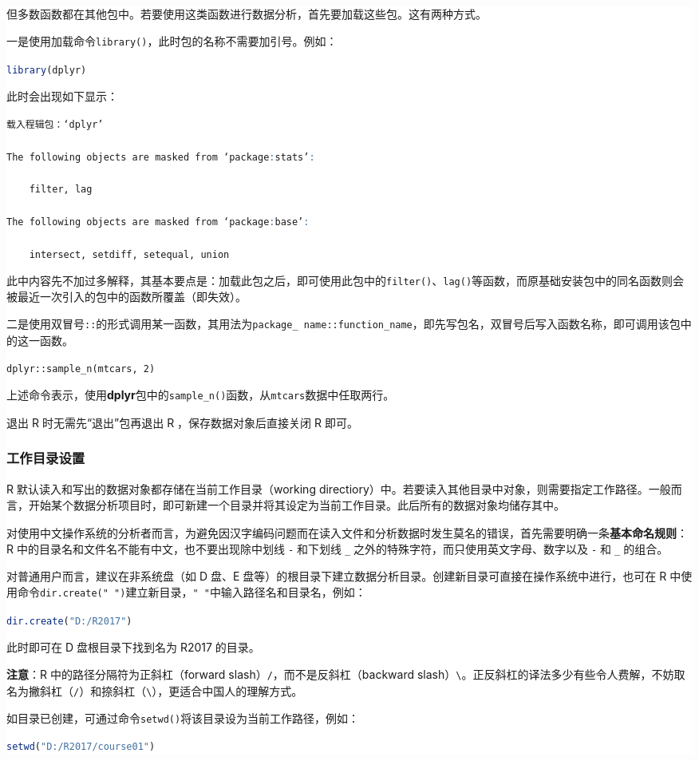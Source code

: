 
但多数函数都在其他包中。若要使用这类函数进行数据分析，首先要加载这些包。这有两种方式。

一是使用加载命令`library()`，此时包的名称不需要加引号。例如：

```r
library(dplyr)
```
此时会出现如下显示：

```r
载入程辑包：‘dplyr’

The following objects are masked from ‘package:stats’:

    filter, lag

The following objects are masked from ‘package:base’:

    intersect, setdiff, setequal, union
```

此中内容先不加过多解释，其基本要点是：加载此包之后，即可使用此包中的`filter()`、`lag()`等函数，而原基础安装包中的同名函数则会被最近一次引入的包中的函数所覆盖（即失效）。


二是使用双冒号`::`的形式调用某一函数，其用法为`package_ name::function_name`，即先写包名，双冒号后写入函数名称，即可调用该包中的这一函数。

```{r}
dplyr::sample_n(mtcars, 2)
```

上述命令表示，使用**dplyr**包中的`sample_n()`函数，从`mtcars`数据中任取两行。

退出 R 时无需先“退出”包再退出 R ，保存数据对象后直接关闭 R 即可。

### 工作目录设置

R 默认读入和写出的数据对象都存储在当前工作目录（working directiory）中。若要读入其他目录中对象，则需要指定工作路径。一般而言，开始某个数据分析项目时，即可新建一个目录并将其设定为当前工作目录。此后所有的数据对象均储存其中。

对使用中文操作系统的分析者而言，为避免因汉字编码问题而在读入文件和分析数据时发生莫名的错误，首先需要明确一条**基本命名规则**：R 中的目录名和文件名不能有中文，也不要出现除中划线 `-` 和下划线 `_` 之外的特殊字符，而只使用英文字母、数字以及 `-` 和 `_` 的组合。

对普通用户而言，建议在非系统盘（如 D 盘、E 盘等）的根目录下建立数据分析目录。创建新目录可直接在操作系统中进行，也可在 R 中使用命令`dir.create(" ")`建立新目录，`" "`中输入路径名和目录名，例如：

```r
dir.create("D:/R2017")
```

此时即可在 D 盘根目录下找到名为 R2017 的目录。

**注意**：R 中的路径分隔符为正斜杠（forward slash）`/`，而不是反斜杠（backward slash）`\`。正反斜杠的译法多少有些令人费解，不妨取名为撇斜杠（`/`）和捺斜杠（`\`），更适合中国人的理解方式。

如目录已创建，可通过命令`setwd()`将该目录设为当前工作路径，例如：

```r
setwd("D:/R2017/course01")
```
